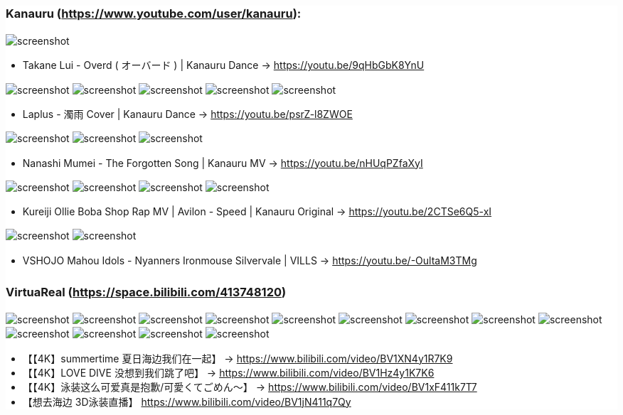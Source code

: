 ### Kanauru (https://www.youtube.com/user/kanauru):
![screenshot](https://i.imgur.com/7TRdfHh.jpg)
- Takane Lui - Overd ( オーバード ) | Kanauru Dance -> https://youtu.be/9qHbGbK8YnU

![screenshot](https://i.imgur.com/cvEciNf.jpg)
![screenshot](https://i.imgur.com/kfZocG4.jpg)
![screenshot](https://i.imgur.com/nMlQRiU.jpg)
![screenshot](https://i.imgur.com/WAW4kph.jpg)
![screenshot](https://i.imgur.com/uwqMRaM.jpg)
- Laplus - 濁雨 Cover | Kanauru Dance -> https://youtu.be/psrZ-l8ZWOE

![screenshot](https://i.imgur.com/lW1w46W.jpg)
![screenshot](https://i.imgur.com/OBRN3uk.jpg)
![screenshot](https://i.imgur.com/f5Rlbvn.jpg)
- Nanashi Mumei - The Forgotten Song | Kanauru MV -> https://youtu.be/nHUqPZfaXyI

![screenshot](https://i.imgur.com/vH3X61I.jpg)
![screenshot](https://i.imgur.com/pXcQT0g.jpg)
![screenshot](https://i.imgur.com/b6Elupz.jpg)
![screenshot](https://i.imgur.com/6yR1Y0l.jpg)
- Kureiji Ollie Boba Shop Rap MV | Avilon - Speed | Kanauru Original -> https://youtu.be/2CTSe6Q5-xI

![screenshot](https://i.imgur.com/1x3NXLg.jpg)
![screenshot](https://i.imgur.com/kfnccw6.jpg)
- VSHOJO Mahou Idols - Nyanners Ironmouse Silvervale | VILLS -> https://youtu.be/-OultaM3TMg

### VirtuaReal (https://space.bilibili.com/413748120)
![screenshot](https://i.imgur.com/mFYajQZ.jpg)
![screenshot](https://i.imgur.com/ouCYYuu.jpg)
![screenshot](https://i.imgur.com/4PIdzV0.jpg)
![screenshot](https://i.imgur.com/SZuYnrT.jpg)
![screenshot](https://i.imgur.com/P7vwKgc.jpg)
![screenshot](https://i.imgur.com/UDSkD38.jpg)
![screenshot](https://i.imgur.com/yBeVFyq.jpg)
![screenshot](https://i.imgur.com/OU85vvo.jpg)
![screenshot](https://i.imgur.com/VYdimOq.jpg)
![screenshot](https://i.imgur.com/DhjXBtS.jpg)
![screenshot](https://i.imgur.com/iVony9f.jpg)
![screenshot](https://i.imgur.com/0IMkaM1.jpg)
![screenshot](https://i.imgur.com/9bjvA9d.jpg)
- 【【4K】summertime 夏日海边我们在一起】 -> https://www.bilibili.com/video/BV1XN4y1R7K9
- 【【4K】LOVE DIVE 没想到我们跳了吧】 -> https://www.bilibili.com/video/BV1Hz4y1K7K6
- 【【4K】泳装这么可爱真是抱歉/可愛くてごめん～】 -> https://www.bilibili.com/video/BV1xF411k7T7
- 【想去海边 3D泳装直播】 https://www.bilibili.com/video/BV1jN411q7Qy

